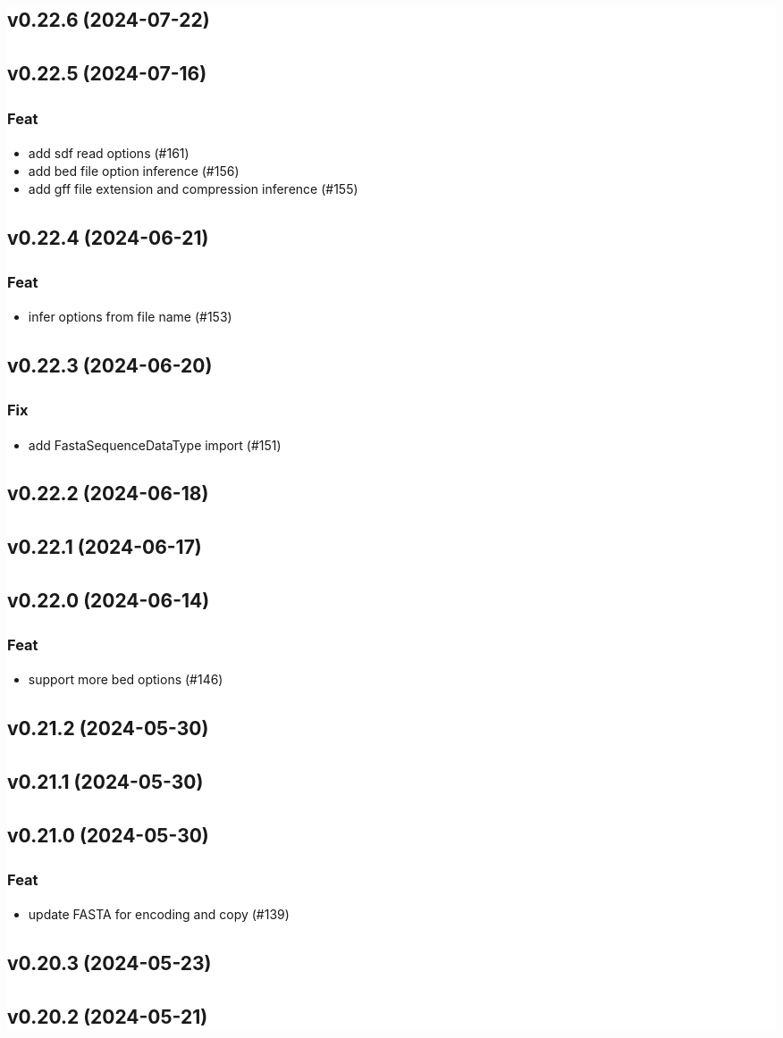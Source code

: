 ## v0.22.6 (2024-07-22)

## v0.22.5 (2024-07-16)

### Feat

- add sdf read options (#161)
- add bed file option inference (#156)
- add gff file extension and compression inference (#155)

## v0.22.4 (2024-06-21)

### Feat

- infer options from file name (#153)

## v0.22.3 (2024-06-20)

### Fix

- add FastaSequenceDataType import (#151)

## v0.22.2 (2024-06-18)

## v0.22.1 (2024-06-17)

## v0.22.0 (2024-06-14)

### Feat

- support more bed options (#146)

## v0.21.2 (2024-05-30)

## v0.21.1 (2024-05-30)

## v0.21.0 (2024-05-30)

### Feat

- update FASTA for encoding and copy (#139)

## v0.20.3 (2024-05-23)

## v0.20.2 (2024-05-21)
